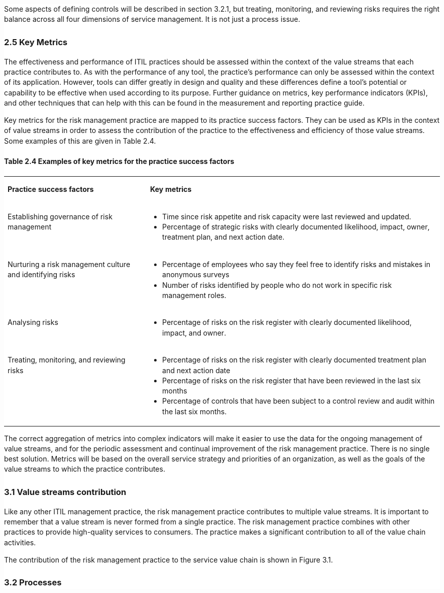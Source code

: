 Some aspects of defining controls will be described in section 3.2.1, but treating, monitoring, and reviewing risks requires the right balance across all four dimensions of service management. It is not just a process issue.

### 2.5 Key Metrics

The effectiveness and performance of ITIL practices should be assessed within the context of the value streams that each practice contributes to. As with the performance of any tool, the practice’s performance can only be assessed within the context of its application. However, tools can differ greatly in design and quality and these differences define a tool’s potential or capability to be effective when used according to its purpose. Further guidance on metrics, key performance indicators (KPIs), and other techniques that can help with this can be found in the measurement and reporting practice guide.

Key metrics for the risk management practice are mapped to its practice success factors. They can be used as KPIs in the context of value streams in order to assess the contribution of the practice to the effectiveness and efficiency of those value streams. Some examples of this are given in Table 2.4.

#### **Table 2.4 Examples of key metrics for the practice success factors**

<table><tbody><tr><td><p><strong>Practice success factors</strong></p></td><td><p><strong>Key metrics</strong></p></td></tr><tr><td><p>Establishing governance of risk management</p></td><td><ul><li>Time since risk appetite and risk capacity were last reviewed and updated.</li><li>Percentage of strategic risks with clearly documented likelihood, impact, owner, treatment plan, and next action date.</li></ul></td></tr><tr><td><p>Nurturing a risk management culture and identifying risks</p></td><td><ul><li>Percentage of employees who say they feel free to identify risks and mistakes in anonymous surveys</li><li>Number of risks identified by people who do not work in specific risk management roles.</li></ul></td></tr><tr><td><p>Analysing risks</p></td><td><ul><li>Percentage of risks on the risk register with clearly documented likelihood, impact, and owner.</li></ul></td></tr><tr><td><p>Treating, monitoring, and reviewing risks</p></td><td><ul><li>Percentage of risks on the risk register with clearly documented treatment plan and next action date</li><li>Percentage of risks on the risk register that have been reviewed in the last six months</li><li>Percentage of controls that have been subject to a control review and audit within the last six months.</li></ul></td></tr></tbody></table>

The correct aggregation of metrics into complex indicators will make it easier to use the data for the ongoing management of value streams, and for the periodic assessment and continual improvement of the risk management practice. There is no single best solution. Metrics will be based on the overall service strategy and priorities of an organization, as well as the goals of the value streams to which the practice contributes.

### 3.1 Value streams contribution

Like any other ITIL management practice, the risk management practice contributes to multiple value streams. It is important to remember that a value stream is never formed from a single practice. The risk management practice combines with other practices to provide high-quality services to consumers. The practice makes a significant contribution to all of the value chain activities.

The contribution of the risk management practice to the service value chain is shown in Figure 3.1.

### 3.2 Processes
